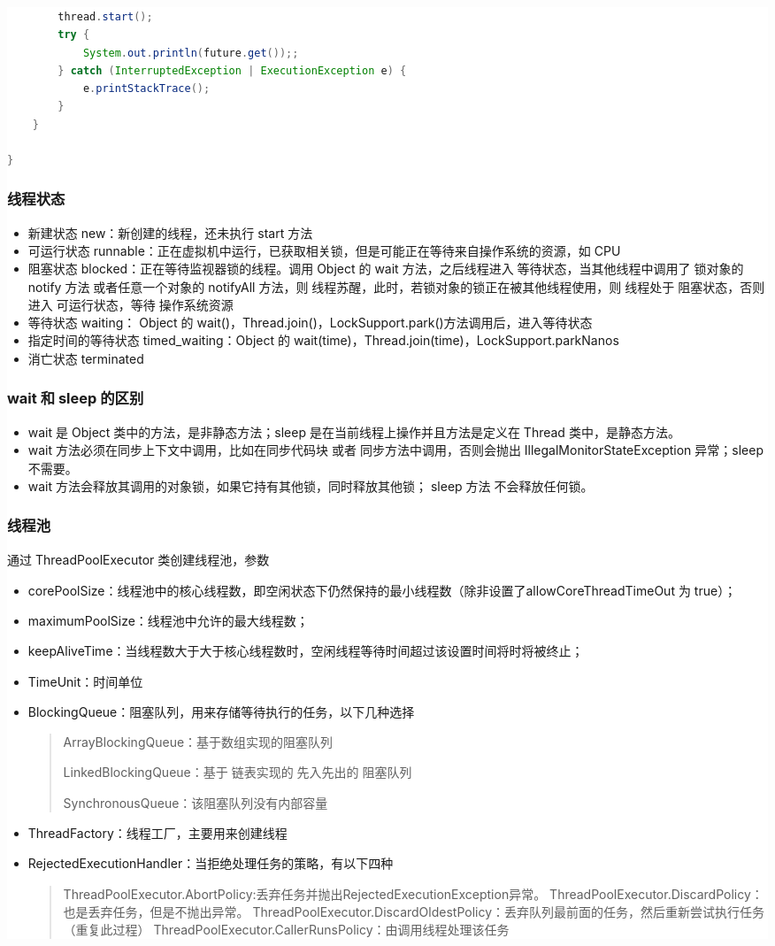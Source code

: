 ```java
        thread.start();
        try {
            System.out.println(future.get());;
        } catch (InterruptedException | ExecutionException e) {
            e.printStackTrace();
        }
    }

}

```

### 线程状态

- 新建状态 new：新创建的线程，还未执行 start 方法
- 可运行状态 runnable：正在虚拟机中运行，已获取相关锁，但是可能正在等待来自操作系统的资源，如 CPU
- 阻塞状态 blocked：正在等待监视器锁的线程。调用 Object 的 wait 方法，之后线程进入 等待状态，当其他线程中调用了 锁对象的 notify 方法 或者任意一个对象的 notifyAll 方法，则 线程苏醒，此时，若锁对象的锁正在被其他线程使用，则 线程处于 阻塞状态，否则进入 可运行状态，等待 操作系统资源
- 等待状态 waiting： Object 的 wait()，Thread.join()，LockSupport.park()方法调用后，进入等待状态
- 指定时间的等待状态 timed_waiting：Object 的 wait(time)，Thread.join(time)，LockSupport.parkNanos
- 消亡状态 terminated

### wait 和 sleep 的区别

- wait 是 Object 类中的方法，是非静态方法；sleep 是在当前线程上操作并且方法是定义在 Thread 类中，是静态方法。
- wait 方法必须在同步上下文中调用，比如在同步代码块 或者 同步方法中调用，否则会抛出 IllegalMonitorStateException  异常；sleep 不需要。
- wait 方法会释放其调用的对象锁，如果它持有其他锁，同时释放其他锁； sleep 方法 不会释放任何锁。

### 线程池

通过 ThreadPoolExecutor 类创建线程池，参数

- corePoolSize：线程池中的核心线程数，即空闲状态下仍然保持的最小线程数（除非设置了allowCoreThreadTimeOut 为 true）；

- maximumPoolSize：线程池中允许的最大线程数；

- keepAliveTime：当线程数大于大于核心线程数时，空闲线程等待时间超过该设置时间将时将被终止；

- TimeUnit：时间单位

- BlockingQueue：阻塞队列，用来存储等待执行的任务，以下几种选择

  > ArrayBlockingQueue：基于数组实现的阻塞队列
  >
  > LinkedBlockingQueue：基于 链表实现的 先入先出的 阻塞队列
  >
  > SynchronousQueue：该阻塞队列没有内部容量

- ThreadFactory：线程工厂，主要用来创建线程

- RejectedExecutionHandler：当拒绝处理任务的策略，有以下四种

  >ThreadPoolExecutor.AbortPolicy:丢弃任务并抛出RejectedExecutionException异常。 
  >ThreadPoolExecutor.DiscardPolicy：也是丢弃任务，但是不抛出异常。 
  >ThreadPoolExecutor.DiscardOldestPolicy：丢弃队列最前面的任务，然后重新尝试执行任务（重复此过程）
  >ThreadPoolExecutor.CallerRunsPolicy：由调用线程处理该任务 
